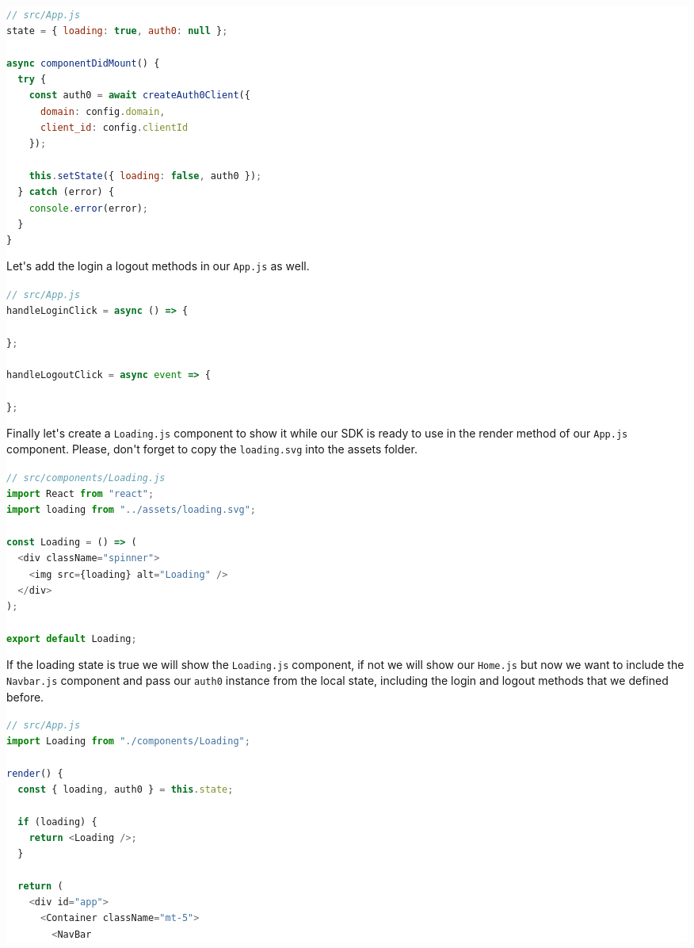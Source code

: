 ```js
// src/App.js
state = { loading: true, auth0: null };

async componentDidMount() {
  try {
    const auth0 = await createAuth0Client({
      domain: config.domain,
      client_id: config.clientId
    });

    this.setState({ loading: false, auth0 });
  } catch (error) {
    console.error(error);
  }
}
```

Let's add the login a logout methods in our `App.js` as well.

```js
// src/App.js
handleLoginClick = async () => {

};

handleLogoutClick = async event => {

};
```

Finally let's create a `Loading.js` component to show it while our SDK is ready to use in the render method of our `App.js` component. Please, don't forget to copy the `loading.svg` into the assets folder.

```js
// src/components/Loading.js
import React from "react";
import loading from "../assets/loading.svg";

const Loading = () => (
  <div className="spinner">
    <img src={loading} alt="Loading" />
  </div>
);

export default Loading;
```

If the loading state is true we will show the `Loading.js` component, if not we will show our `Home.js` but now we want to include the `Navbar.js` component and pass our `auth0` instance from the local state, including the login and logout methods that we defined before.

```js
// src/App.js
import Loading from "./components/Loading";

render() {
  const { loading, auth0 } = this.state;

  if (loading) {
    return <Loading />;
  }

  return (
    <div id="app">
      <Container className="mt-5">
        <NavBar
```